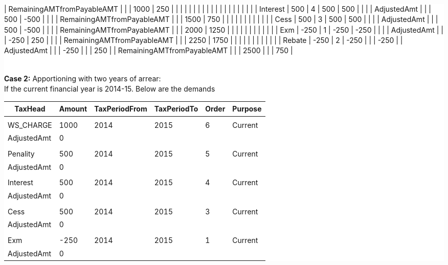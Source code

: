 | RemainingAMTfromPayableAMT |            |           | 1000                   | 250                        |                           |                                       |
|                            |            |           |                        |                            |                           |                                       |
|                            |            |           |                        |                            |                           |                                       |
| Interest                   | 500        | 4         | 500                    | 500                        |                           |                                       |
| AdjustedAmt                |            |           | 500                    | -500                       |                           |                                       |
| RemainingAMTfromPayableAMT |            |           | 1500                   | 750                        |                           |                                       |
|                            |            |           |                        |                            |                           |                                       |
| Cess                       | 500        | 3         | 500                    | 500                        |                           |                                       |
| AdjustedAmt                |            |           | 500                    | -500                       |                           |                                       |
| RemainingAMTfromPayableAMT |            |           | 2000                   | 1250                       |                           |                                       |
|                            |            |           |                        |                            |                           |                                       |
| Exm                        | -250       | 1         | -250                   | -250                       |                           |                                       |
| AdjustedAmt                |            |           | -250                   | 250                        |                           |                                       |
| RemainingAMTfromPayableAMT |            |           | 2250                   | 1750                       |                           |                                       |
|                            |            |           |                        |                            |                           |                                       |
| Rebate                     | -250       | 2         | -250                   |                            |                           | -250                                  |
| AdjustedAmt                |            |           | -250                   |                            |                           | 250                                   |
| RemainingAMTfromPayableAMT |            |           | 2500                   |                            |                           | 750                                   |

&#x20;\
**Case 2:** Apportioning with two years of arrear:\
If the current financial year is 2014-15. Below are the demands &#x20;

| **TaxHead** | **Amount** | **TaxPeriodFrom** | **TaxPeriodTo** | **Order** | **Purpose** |
| ----------- | ---------- | ----------------- | --------------- | --------- | ----------- |
|             |            |                   |                 |           |             |
| WS\_CHARGE  | 1000       | 2014              | 2015            | 6         | Current     |
| AdjustedAmt | 0          |                   |                 |           |             |
|             |            |                   |                 |           |             |
| Penality    | 500        | 2014              | 2015            | 5         | Current     |
| AdjustedAmt | 0          |                   |                 |           |             |
|             |            |                   |                 |           |             |
| Interest    | 500        | 2014              | 2015            | 4         | Current     |
| AdjustedAmt | 0          |                   |                 |           |             |
|             |            |                   |                 |           |             |
| Cess        | 500        | 2014              | 2015            | 3         | Current     |
| AdjustedAmt | 0          |                   |                 |           |             |
|             |            |                   |                 |           |             |
| Exm         | -250       | 2014              | 2015            | 1         | Current     |
| AdjustedAmt | 0          |                   |                 |           |             |
